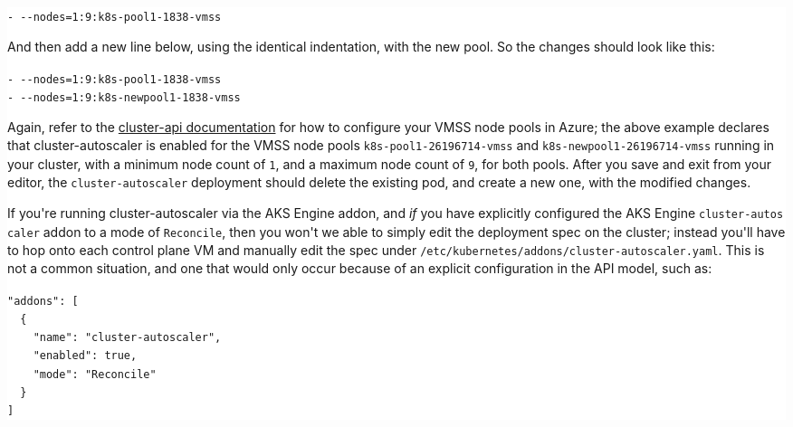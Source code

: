 ```
- --nodes=1:9:k8s-pool1-1838-vmss
```

And then add a new line below, using the identical indentation, with the new pool. So the changes should look like this:

```
- --nodes=1:9:k8s-pool1-1838-vmss
- --nodes=1:9:k8s-newpool1-1838-vmss
```

Again, refer to the [cluster-api documentation](https://github.com/kubernetes/autoscaler/blob/master/cluster-autoscaler/cloudprovider/azure/README.md) for how to configure your VMSS node pools in Azure; the above example declares that cluster-autoscaler is enabled for the VMSS node pools `k8s-pool1-26196714-vmss` and `k8s-newpool1-26196714-vmss` running in your cluster, with a minimum node count of `1`, and a maximum node count of `9`, for both pools. After you save and exit from your editor, the `cluster-autoscaler` deployment should delete the existing pod, and create a new one, with the modified changes.

If you're running cluster-autoscaler via the AKS Engine addon, and *if* you have explicitly configured the AKS Engine `cluster-autoscaler` addon to a mode of `Reconcile`, then you won't we able to simply edit the deployment spec on the cluster; instead you'll have to hop onto each control plane VM and manually edit the spec under `/etc/kubernetes/addons/cluster-autoscaler.yaml`. This is not a common situation, and one that would only occur because of an explicit configuration in the API model, such as:

```
"addons": [
  {
    "name": "cluster-autoscaler",
    "enabled": true,
    "mode": "Reconcile"
  }
]
```
